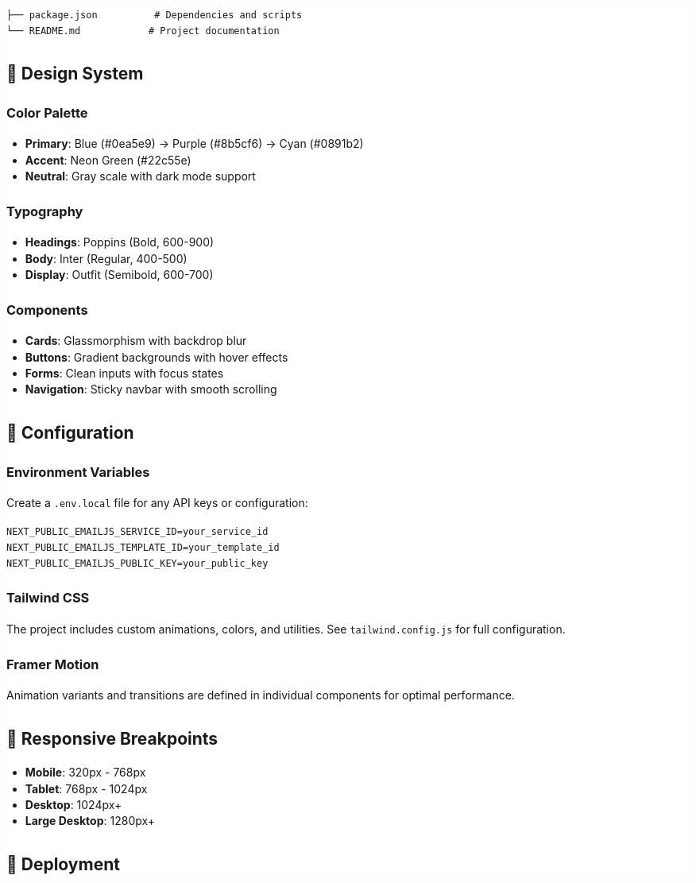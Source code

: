 ```
├── package.json          # Dependencies and scripts
└── README.md            # Project documentation
```

## 🎨 Design System

### Color Palette
- **Primary**: Blue (#0ea5e9) → Purple (#8b5cf6) → Cyan (#0891b2)
- **Accent**: Neon Green (#22c55e)
- **Neutral**: Gray scale with dark mode support

### Typography
- **Headings**: Poppins (Bold, 600-900)
- **Body**: Inter (Regular, 400-500)
- **Display**: Outfit (Semibold, 600-700)

### Components
- **Cards**: Glassmorphism with backdrop blur
- **Buttons**: Gradient backgrounds with hover effects
- **Forms**: Clean inputs with focus states
- **Navigation**: Sticky navbar with smooth scrolling

## 🔧 Configuration

### Environment Variables
Create a `.env.local` file for any API keys or configuration:

```env
NEXT_PUBLIC_EMAILJS_SERVICE_ID=your_service_id
NEXT_PUBLIC_EMAILJS_TEMPLATE_ID=your_template_id
NEXT_PUBLIC_EMAILJS_PUBLIC_KEY=your_public_key
```

### Tailwind CSS
The project includes custom animations, colors, and utilities. See `tailwind.config.js` for full configuration.

### Framer Motion
Animation variants and transitions are defined in individual components for optimal performance.

## 📱 Responsive Breakpoints

- **Mobile**: 320px - 768px
- **Tablet**: 768px - 1024px
- **Desktop**: 1024px+
- **Large Desktop**: 1280px+

## 🚀 Deployment
